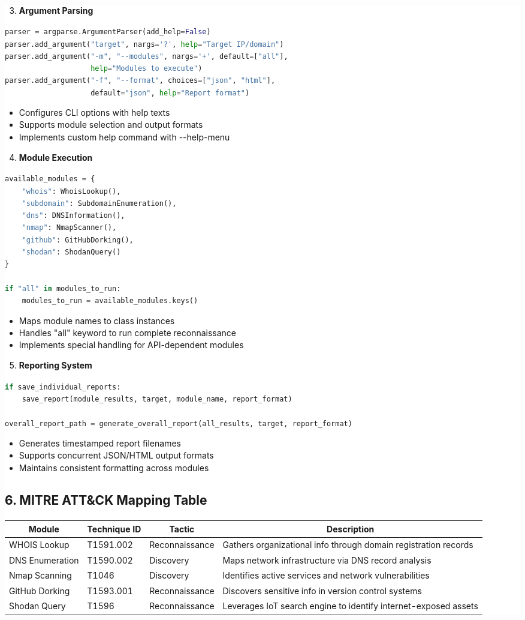 3. **Argument Parsing**
```python
parser = argparse.ArgumentParser(add_help=False)
parser.add_argument("target", nargs='?', help="Target IP/domain")
parser.add_argument("-m", "--modules", nargs='+', default=["all"],
                    help="Modules to execute")
parser.add_argument("-f", "--format", choices=["json", "html"],
                    default="json", help="Report format")
```
- Configures CLI options with help texts
- Supports module selection and output formats
- Implements custom help command with --help-menu

4. **Module Execution**
```python
available_modules = {
    "whois": WhoisLookup(),
    "subdomain": SubdomainEnumeration(),
    "dns": DNSInformation(),
    "nmap": NmapScanner(),
    "github": GitHubDorking(),
    "shodan": ShodanQuery()
}

if "all" in modules_to_run:
    modules_to_run = available_modules.keys()
```
- Maps module names to class instances
- Handles "all" keyword to run complete reconnaissance
- Implements special handling for API-dependent modules

5. **Reporting System**
```python
if save_individual_reports:
    save_report(module_results, target, module_name, report_format)

overall_report_path = generate_overall_report(all_results, target, report_format)
```
- Generates timestamped report filenames
- Supports concurrent JSON/HTML output formats
- Maintains consistent formatting across modules

## 6. MITRE ATT&CK Mapping Table
| Module            | Technique ID    | Tactic          | Description                                                                 |
|-------------------|-----------------|-----------------|-----------------------------------------------------------------------------|
| WHOIS Lookup      | T1591.002       | Reconnaissance  | Gathers organizational info through domain registration records            |
| DNS Enumeration   | T1590.002       | Discovery       | Maps network infrastructure via DNS record analysis                        |
| Nmap Scanning     | T1046           | Discovery       | Identifies active services and network vulnerabilities                     |
| GitHub Dorking    | T1593.001       | Reconnaissance  | Discovers sensitive info in version control systems                        |
| Shodan Query      | T1596           | Reconnaissance  | Leverages IoT search engine to identify internet-exposed assets            |
